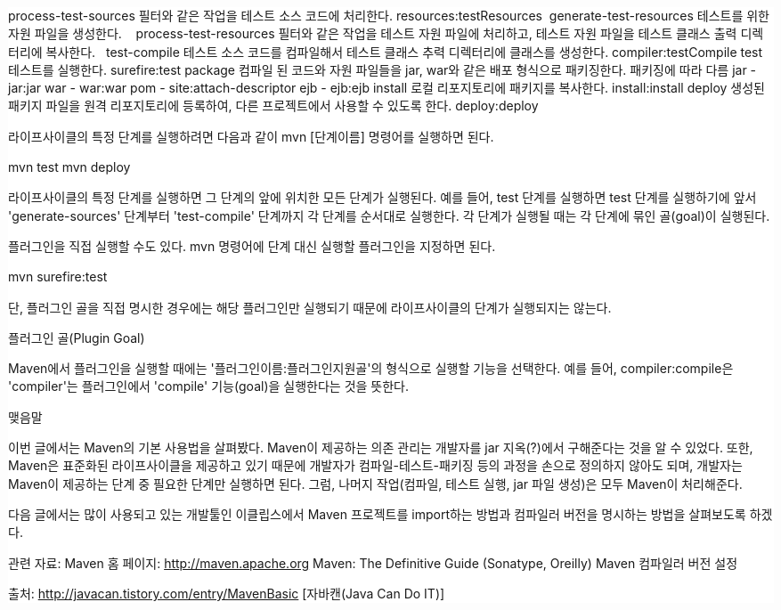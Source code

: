 process-test-sources
필터와 같은 작업을 테스트 소스 코드에 처리한다.
resources:testResources 
generate-test-resources
테스트를 위한 자원 파일을 생성한다. 
 
process-test-resources
필터와 같은 작업을 테스트 자원 파일에 처리하고, 테스트 자원 파일을 테스트 클래스 출력 디렉터리에 복사한다.
 
test-compile
테스트 소스 코드를 컴파일해서 테스트 클래스 추력 디렉터리에 클래스를 생성한다.
compiler:testCompile
test
테스트를 실행한다.
surefire:test
package
컴파일 된 코드와 자원 파일들을 jar, war와 같은 배포 형식으로 패키징한다.
패키징에 따라 다름
jar - jar:jar
war - war:war
pom - site:attach-descriptor
ejb - ejb:ejb
install
로컬 리포지토리에 패키지를 복사한다.
install:install
deploy
생성된 패키지 파일을 원격 리포지토리에 등록하여, 다른 프로젝트에서 사용할 수 있도록 한다.
deploy:deploy

라이프사이클의 특정 단계를 실행하려면 다음과 같이 mvn [단계이름] 명령어를 실행하면 된다.


mvn test
mvn deploy

라이프사이클의 특정 단계를 실행하면 그 단계의 앞에 위치한 모든 단계가 실행된다. 예를 들어, test 단계를 실행하면 test 단계를 실행하기에 앞서 'generate-sources' 단계부터 'test-compile' 단계까지 각 단계를 순서대로 실행한다. 각 단계가 실행될 때는 각 단계에 묶인 골(goal)이 실행된다.

플러그인을 직접 실행할 수도 있다. mvn 명령어에 단계 대신 실행할 플러그인을 지정하면 된다.

mvn surefire:test

단, 플러그인 골을 직접 명시한 경우에는 해당 플러그인만 실행되기 때문에 라이프사이클의 단계가 실행되지는 않는다.

플러그인 골(Plugin Goal)

Maven에서 플러그인을 실행할 때에는 '플러그인이름:플러그인지원골'의 형식으로 실행할 기능을 선택한다. 예를 들어, compiler:compile은 'compiler'는 플러그인에서 'compile' 기능(goal)을 실행한다는 것을 뜻한다.

맺음말

이번 글에서는 Maven의 기본 사용법을 살펴봤다. Maven이 제공하는 의존 관리는 개발자를 jar 지옥(?)에서 구해준다는 것을 알 수 있었다. 또한, Maven은 표준화된 라이프사이클을 제공하고 있기 때문에 개발자가 컴파일-테스트-패키징 등의 과정을 손으로 정의하지 않아도 되며, 개발자는 Maven이 제공하는 단계 중 필요한 단계만 실행하면 된다. 그럼, 나머지 작업(컴파일, 테스트 실행, jar 파일 생성)은 모두 Maven이 처리해준다.

다음 글에서는 많이 사용되고 있는 개발툴인 이클립스에서 Maven 프로젝트를 import하는 방법과 컴파일러 버전을 명시하는 방법을 살펴보도록 하겠다.

관련 자료:
Maven 홈 페이지: http://maven.apache.org
Maven: The Definitive Guide (Sonatype, Oreilly)
Maven 컴파일러 버전 설정


출처: http://javacan.tistory.com/entry/MavenBasic [자바캔(Java Can Do IT)]
